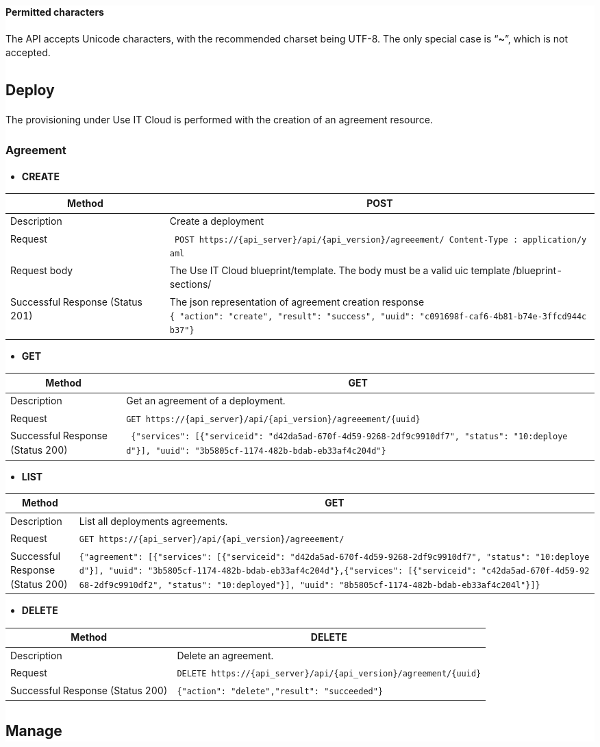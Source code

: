 #### Permitted characters

The API accepts Unicode characters, with the recommended charset being UTF-8. The only special case is “**~**”, which is not accepted.

## Deploy

The provisioning under Use IT Cloud is performed with the creation of an agreement resource.

### Agreement

- **CREATE**

 Method     |  POST
------------|------------------------------------
Description | Create a deployment
Request     |  ``` POST https://{api_server}/api/{api_version}/agreeement/ Content-Type : application/yaml```
Request body  |  The Use IT Cloud blueprint/template. The body must be a valid uic template /blueprint-sections/
Successful Response (Status 201) | The json representation of agreement creation response  <br/>```{ "action": "create", "result": "success", "uuid": "c091698f-caf6-4b81-b74e-3ffcd944cb37"}```

- **GET**

 Method     |  GET
------------|------------------------------------
Description | Get an agreement of a deployment.
Request     | ```GET https://{api_server}/api/{api_version}/agreeement/{uuid}```
Successful Response (Status 200) | ``` {"services": [{"serviceid": "d42da5ad-670f-4d59-9268-2df9c9910df7", "status": "10:deployed"}], "uuid": "3b5805cf-1174-482b-bdab-eb33af4c204d"}```

- **LIST**

 Method     |  GET
------------|------------------------------------
Description | List all deployments agreements.
Request     | ```GET https://{api_server}/api/{api_version}/agreeement/```
Successful Response (Status 200) | ```{"agreement": [{"services": [{"serviceid": "d42da5ad-670f-4d59-9268-2df9c9910df7", "status": "10:deployed"}], "uuid": "3b5805cf-1174-482b-bdab-eb33af4c204d"},{"services": [{"serviceid": "c42da5ad-670f-4d59-9268-2df9c9910df2", "status": "10:deployed"}], "uuid": "8b5805cf-1174-482b-bdab-eb33af4c204l"}]}```


- **DELETE**

 Method     |  DELETE
------------|------------------------------------
Description | Delete an agreement.
Request     | ```DELETE https://{api_server}/api/{api_version}/agreement/{uuid}```
Successful Response (Status 200) | ```{"action": "delete","result": "succeeded"}```


## Manage
